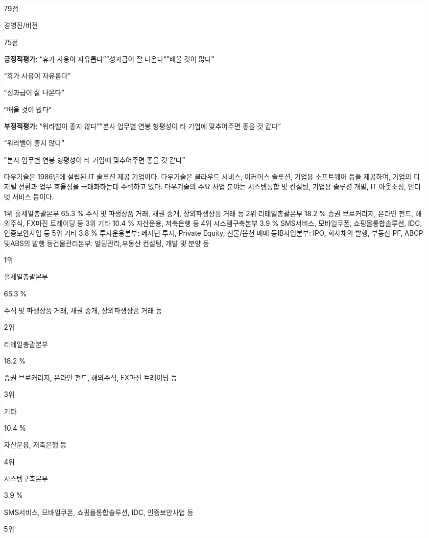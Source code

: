 79점

경영진/비전

75점

**긍정적평가**: “휴가 사용이 자유롭다””성과급이 잘 나온다””배울 것이 많다”

“휴가 사용이 자유롭다”

”성과급이 잘 나온다”

”배울 것이 많다”

**부정적평가**: “워라밸이 좋지 않다””본사 업무별 연봉 형평성이 타 기업에 맞추어주면 좋을 것 같다”

“워라밸이 좋지 않다”

”본사 업무별 연봉 형평성이 타 기업에 맞추어주면 좋을 것 같다”

다우기술은 1986년에 설립된 IT 솔루션 제공 기업이다. 다우기술은 클라우드 서비스, 이커머스 솔루션, 기업용 소프트웨어 등을 제공하며, 기업의 디지털 전환과 업무 효율성을 극대화하는데 주력하고 있다. 다우기술의 주요 사업 분야는 시스템통합 및 컨설팅, 기업용 솔루션 개발, IT 아웃소싱, 인터넷 서비스 등이다.

1위 홀세일총괄본부 65.3 % 주식 및 파생상품 거래, 채권 중개, 장외파생상품 거래 등
2위 리테일총괄본부 18.2 % 증권 브로커리지, 온라인 펀드, 해외주식, FX마진 트레이딩 등
3위 기타 10.4 % 자산운용, 저축은행 등
4위 시스템구축본부 3.9 % SMS서비스, 모바일쿠폰, 쇼핑몰통합솔루션, IDC, 인증보안사업 등
5위 기타 3.8 % 투자운용본부: 메자닌 투자, Private Equity, 선물/옵션 매매 등IB사업본부: IPO, 회사채의 발행, 부동산 PF, ABCP 및ABS의 발행 등건물관리본부: 빌딩관리,부동산 컨설팅, 개발 및 분양 등

1위

홀세일총괄본부

65.3 %

주식 및 파생상품 거래, 채권 중개, 장외파생상품 거래 등

2위

리테일총괄본부

18.2 %

증권 브로커리지, 온라인 펀드, 해외주식, FX마진 트레이딩 등

3위

기타

10.4 %

자산운용, 저축은행 등

4위

시스템구축본부

3.9 %

SMS서비스, 모바일쿠폰, 쇼핑몰통합솔루션, IDC, 인증보안사업 등

5위
